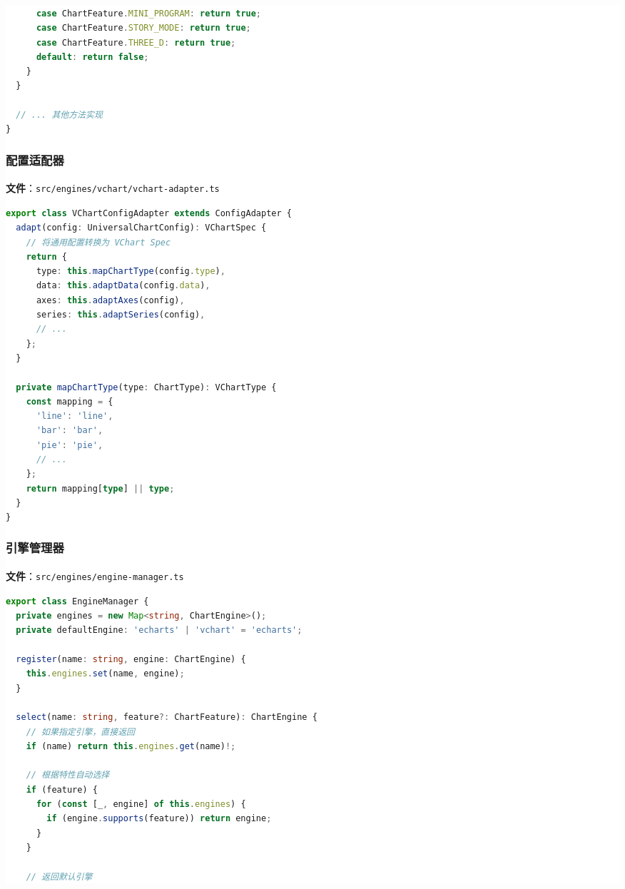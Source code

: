 ```typescript
      case ChartFeature.MINI_PROGRAM: return true;
      case ChartFeature.STORY_MODE: return true;
      case ChartFeature.THREE_D: return true;
      default: return false;
    }
  }
  
  // ... 其他方法实现
}
```

### 配置适配器

**文件**：`src/engines/vchart/vchart-adapter.ts`

```typescript
export class VChartConfigAdapter extends ConfigAdapter {
  adapt(config: UniversalChartConfig): VChartSpec {
    // 将通用配置转换为 VChart Spec
    return {
      type: this.mapChartType(config.type),
      data: this.adaptData(config.data),
      axes: this.adaptAxes(config),
      series: this.adaptSeries(config),
      // ...
    };
  }
  
  private mapChartType(type: ChartType): VChartType {
    const mapping = {
      'line': 'line',
      'bar': 'bar',
      'pie': 'pie',
      // ...
    };
    return mapping[type] || type;
  }
}
```

### 引擎管理器

**文件**：`src/engines/engine-manager.ts`

```typescript
export class EngineManager {
  private engines = new Map<string, ChartEngine>();
  private defaultEngine: 'echarts' | 'vchart' = 'echarts';
  
  register(name: string, engine: ChartEngine) {
    this.engines.set(name, engine);
  }
  
  select(name: string, feature?: ChartFeature): ChartEngine {
    // 如果指定引擎，直接返回
    if (name) return this.engines.get(name)!;
    
    // 根据特性自动选择
    if (feature) {
      for (const [_, engine] of this.engines) {
        if (engine.supports(feature)) return engine;
      }
    }
    
    // 返回默认引擎
```
